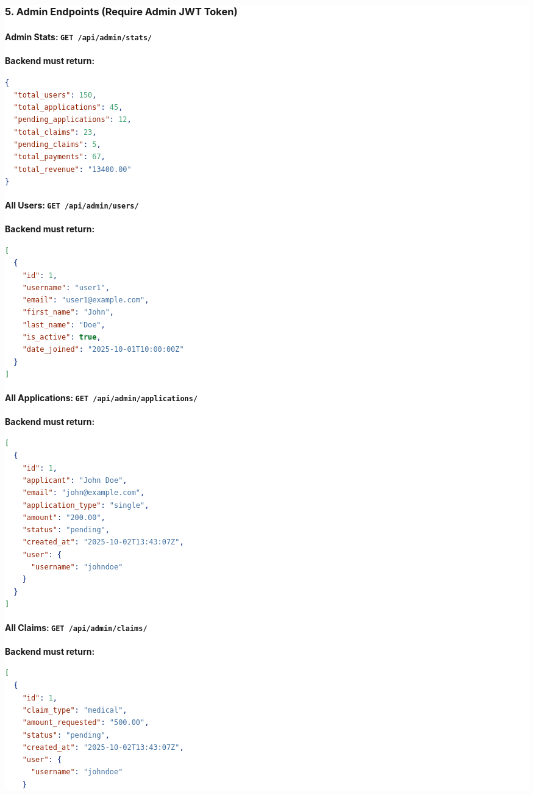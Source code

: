 ### 5. Admin Endpoints (Require Admin JWT Token)

#### Admin Stats: `GET /api/admin/stats/`
**Backend must return:**
```json
{
  "total_users": 150,
  "total_applications": 45,
  "pending_applications": 12,
  "total_claims": 23,
  "pending_claims": 5,
  "total_payments": 67,
  "total_revenue": "13400.00"
}
```

#### All Users: `GET /api/admin/users/`
**Backend must return:**
```json
[
  {
    "id": 1,
    "username": "user1",
    "email": "user1@example.com",
    "first_name": "John",
    "last_name": "Doe",
    "is_active": true,
    "date_joined": "2025-10-01T10:00:00Z"
  }
]
```

#### All Applications: `GET /api/admin/applications/`
**Backend must return:**
```json
[
  {
    "id": 1,
    "applicant": "John Doe",
    "email": "john@example.com",
    "application_type": "single",
    "amount": "200.00",
    "status": "pending",
    "created_at": "2025-10-02T13:43:07Z",
    "user": {
      "username": "johndoe"
    }
  }
]
```

#### All Claims: `GET /api/admin/claims/`
**Backend must return:**
```json
[
  {
    "id": 1,
    "claim_type": "medical",
    "amount_requested": "500.00",
    "status": "pending",
    "created_at": "2025-10-02T13:43:07Z",
    "user": {
      "username": "johndoe"
    }
```